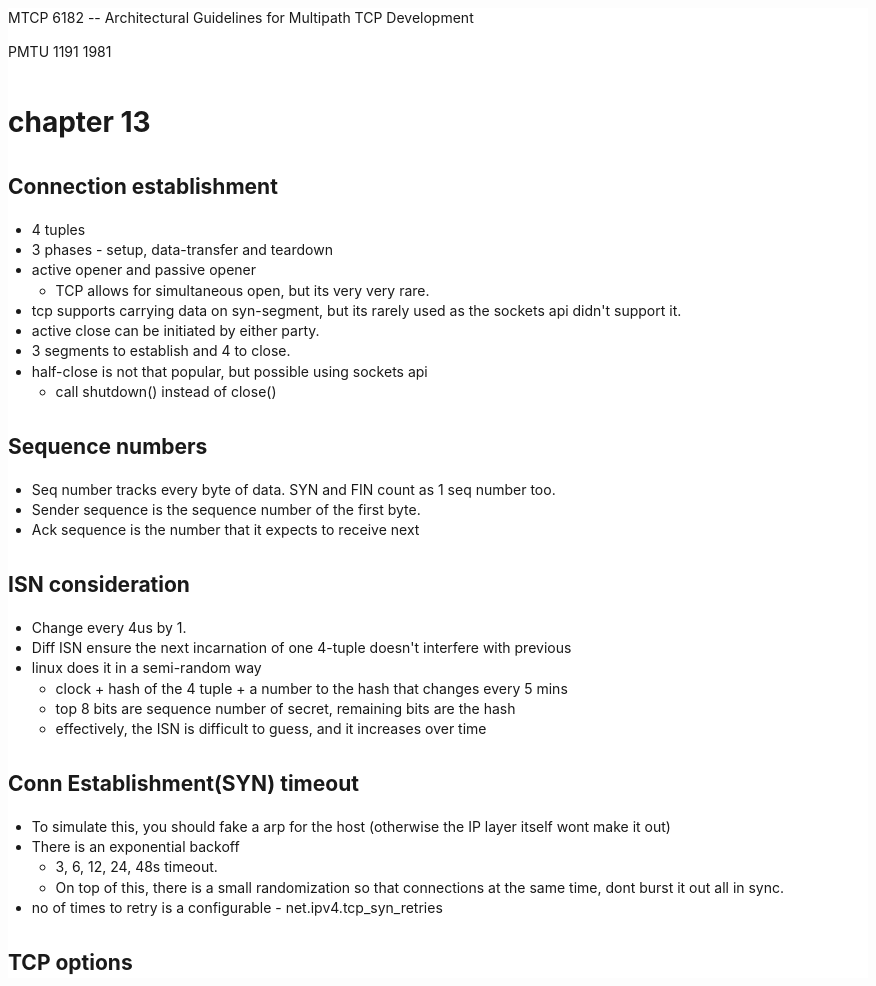 MTCP
  6182 -- Architectural Guidelines for Multipath TCP Development

PMTU
  1191
  1981

# chapter 13

## Connection establishment

* 4 tuples
* 3 phases - setup, data-transfer and teardown
* active opener and passive opener
    * TCP allows for simultaneous open, but its very very rare.
* tcp supports carrying data on syn-segment, but its
  rarely used as the sockets api didn't support it.
* active close can be initiated by either party.
* 3 segments to establish and 4 to close.
* half-close is not that popular, but possible using sockets api
    * call shutdown() instead of close()

## Sequence numbers

* Seq number tracks every byte of data. SYN and FIN count as 1 seq number too.
* Sender sequence is the sequence number of the first byte.
* Ack sequence is the number that it expects to receive next

## ISN consideration

* Change every 4us by 1.
* Diff ISN ensure the next incarnation of one 4-tuple doesn't interfere with previous
* linux does it in a semi-random way
    * clock + hash of the 4 tuple + a number to the hash that changes every 5 mins
    * top 8 bits are sequence number of secret, remaining bits are the hash
    * effectively, the ISN is difficult to guess, and it increases over time

## Conn Establishment(SYN) timeout

* To simulate this, you should fake a arp for the host (otherwise the IP layer itself wont make it out)
* There is an exponential backoff
    * 3, 6, 12, 24, 48s timeout.
    * On top of this, there is a small randomization so that connections at the same time, dont burst it
      out all in sync.
* no of times to retry is a configurable - net.ipv4.tcp_syn_retries

## TCP options
